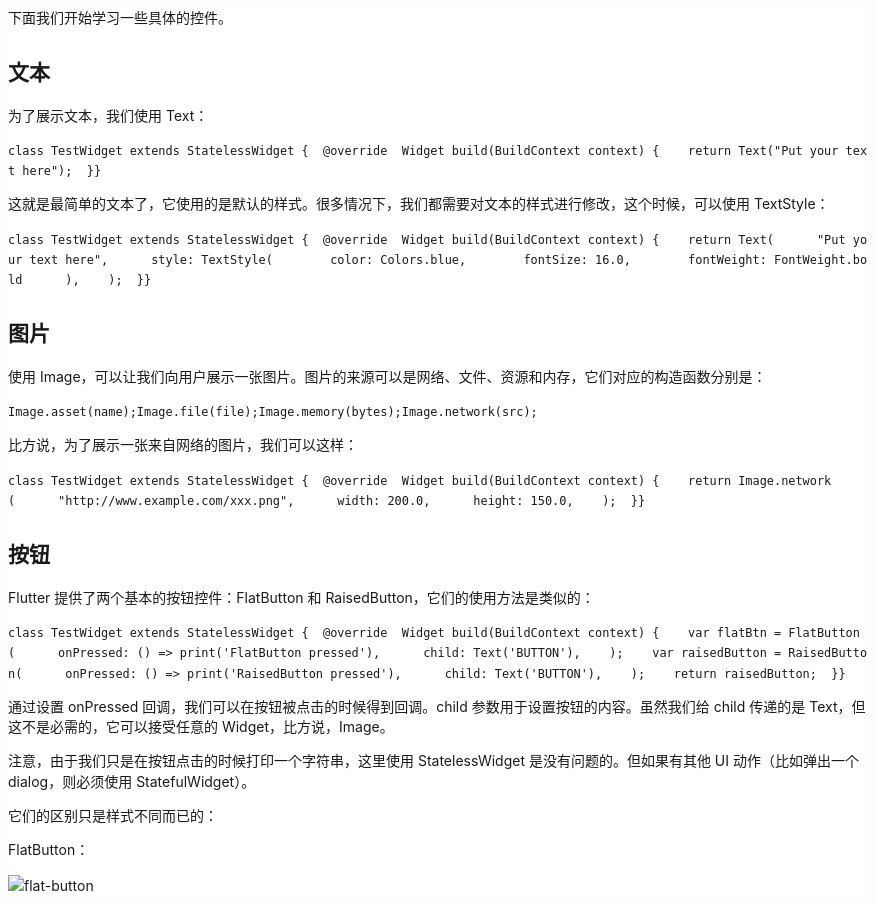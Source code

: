 下面我们开始学习一些具体的控件。

## 文本

为了展示文本，我们使用 Text：

```
class TestWidget extends StatelessWidget {  @override  Widget build(BuildContext context) {    return Text("Put your text here");  }}
```

这就是最简单的文本了，它使用的是默认的样式。很多情况下，我们都需要对文本的样式进行修改，这个时候，可以使用 TextStyle：

```
class TestWidget extends StatelessWidget {  @override  Widget build(BuildContext context) {    return Text(      "Put your text here",      style: TextStyle(        color: Colors.blue,        fontSize: 16.0,        fontWeight: FontWeight.bold      ),    );  }}
```

## 图片

使用 Image，可以让我们向用户展示一张图片。图片的来源可以是网络、文件、资源和内存，它们对应的构造函数分别是：

```
Image.asset(name);Image.file(file);Image.memory(bytes);Image.network(src);
```

比方说，为了展示一张来自网络的图片，我们可以这样：

```
class TestWidget extends StatelessWidget {  @override  Widget build(BuildContext context) {    return Image.network(      "http://www.example.com/xxx.png",      width: 200.0,      height: 150.0,    );  }}
```

## 按钮

Flutter 提供了两个基本的按钮控件：FlatButton 和 RaisedButton，它们的使用方法是类似的：

```
class TestWidget extends StatelessWidget {  @override  Widget build(BuildContext context) {    var flatBtn = FlatButton(      onPressed: () => print('FlatButton pressed'),      child: Text('BUTTON'),    );    var raisedButton = RaisedButton(      onPressed: () => print('RaisedButton pressed'),      child: Text('BUTTON'),    );    return raisedButton;  }}
```

通过设置 onPressed 回调，我们可以在按钮被点击的时候得到回调。child 参数用于设置按钮的内容。虽然我们给 child 传递的是 Text，但这不是必需的，它可以接受任意的 Widget，比方说，Image。

注意，由于我们只是在按钮点击的时候打印一个字符串，这里使用 StatelessWidget 是没有问题的。但如果有其他 UI 动作（比如弹出一个 dialog，则必须使用 StatefulWidget）。

它们的区别只是样式不同而已的：

FlatButton：

![](https://mmbiz.qpic.cn/mmbiz_png/zKFJDM5V3WwUngGKiauicIP9OKgDoZpwjDNMIcbNB5ibicibCwJiasUKREEsvWjZUkiadQbr5v9xOH8XpibrjV27iaulOyQ/640?wx_fmt=png)flat-button
